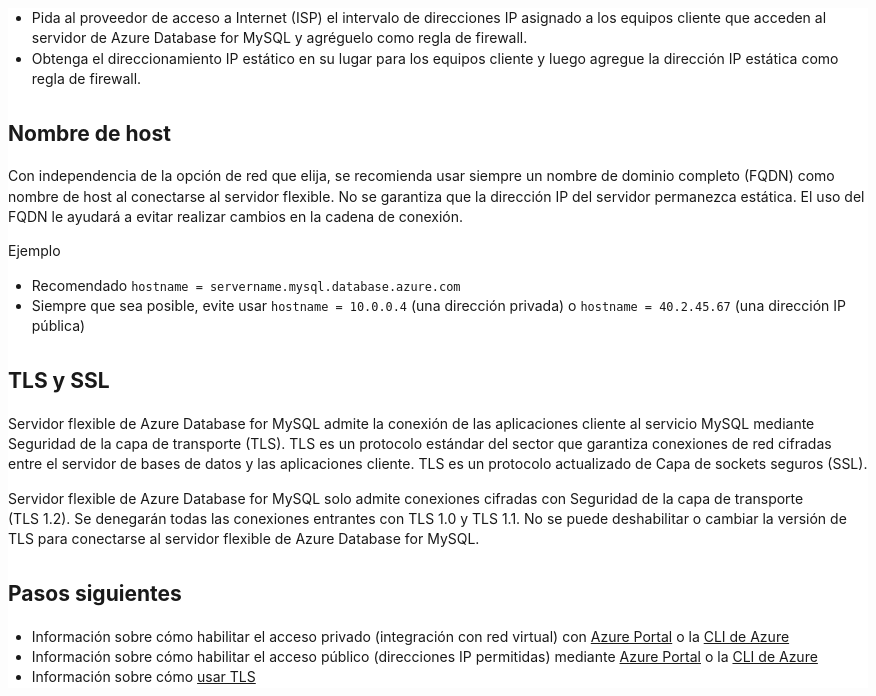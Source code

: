    * Pida al proveedor de acceso a Internet (ISP) el intervalo de direcciones IP asignado a los equipos cliente que acceden al servidor de Azure Database for MySQL y agréguelo como regla de firewall.
   * Obtenga el direccionamiento IP estático en su lugar para los equipos cliente y luego agregue la dirección IP estática como regla de firewall.


## <a name="hostname"></a>Nombre de host
Con independencia de la opción de red que elija, se recomienda usar siempre un nombre de dominio completo (FQDN) como nombre de host al conectarse al servidor flexible. No se garantiza que la dirección IP del servidor permanezca estática. El uso del FQDN le ayudará a evitar realizar cambios en la cadena de conexión. 

Ejemplo
* Recomendado `hostname = servername.mysql.database.azure.com`
* Siempre que sea posible, evite usar `hostname = 10.0.0.4` (una dirección privada) o `hostname = 40.2.45.67` (una dirección IP pública)



## <a name="tls-and-ssl"></a>TLS y SSL
Servidor flexible de Azure Database for MySQL admite la conexión de las aplicaciones cliente al servicio MySQL mediante Seguridad de la capa de transporte (TLS). TLS es un protocolo estándar del sector que garantiza conexiones de red cifradas entre el servidor de bases de datos y las aplicaciones cliente. TLS es un protocolo actualizado de Capa de sockets seguros (SSL).

Servidor flexible de Azure Database for MySQL solo admite conexiones cifradas con Seguridad de la capa de transporte (TLS 1.2). Se denegarán todas las conexiones entrantes con TLS 1.0 y TLS 1.1. No se puede deshabilitar o cambiar la versión de TLS para conectarse al servidor flexible de Azure Database for MySQL.


## <a name="next-steps"></a>Pasos siguientes
* Información sobre cómo habilitar el acceso privado (integración con red virtual) con [Azure Portal](how-to-manage-virtual-network-portal.md) o la [CLI de Azure](how-to-manage-virtual-network-cli.md)
* Información sobre cómo habilitar el acceso público (direcciones IP permitidas) mediante [Azure Portal](how-to-manage-firewall-portal.md) o la [CLI de Azure](how-to-manage-firewall-cli.md)
* Información sobre cómo [usar TLS](how-to-connect-tls-ssl.md)
